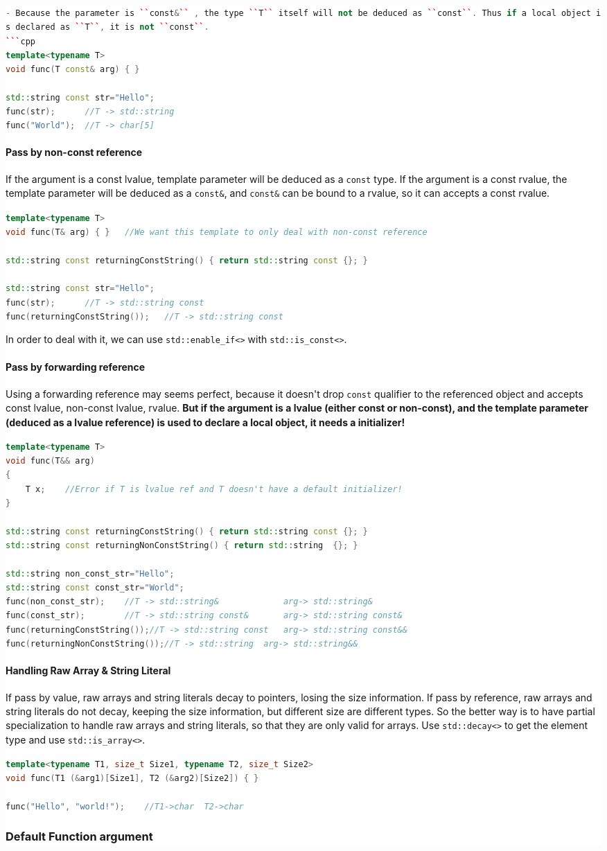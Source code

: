    ```cpp
- Because the parameter is ``const&`` , the type ``T`` itself will not be deduced as ``const``. Thus if a local object is declared as ``T``, it is not ``const``.
```cpp
template<typename T>
void func(T const& arg) { }

std::string const str="Hello";
func(str);		//T -> std::string
func("World");	//T -> char[5]
```
#### Pass by non-const reference
If the argument is a const lvalue, template parameter will be deduced as a ``const`` type. If the argument is a const rvalue, the template parameter will be deduced as a ``const&``, and ``const&`` can be bound to a rvalue, so it can accepts a const rvalue.
```cpp
template<typename T>
void func(T& arg) { }	//We want this template to only deal with non-const reference

std::string const returningConstString() { return std::string const {}; }

std::string const str="Hello";
func(str);		//T -> std::string const
func(returningConstString());	//T -> std::string const
```
In order to deal with it, we can use ``std::enable_if<>`` with ``std::is_const<>``.

#### Pass by forwarding reference
Using a forwarding reference may seems perfect, because it doesn't drop ``const`` qualifier to the referenced object and accepts const lvalue, non-const lvalue, rvalue. **But if the argument is a lvalue (either const or non-const), and the template parameter (deduced as a lvalue reference) is used to declare a local object, it needs a initializer!**
```cpp
template<typename T>
void func(T&& arg) 
{ 
	T x;	//Error if T is lvalue ref and T doesn't have a default initializer!
}

std::string const returningConstString() { return std::string const {}; }
std::string const returningNonConstString() { return std::string  {}; }

std::string non_const_str="Hello";
std::string const const_str="World";
func(non_const_str);	//T -> std::string&				arg-> std::string&
func(const_str);		//T -> std::string const&		arg-> std::string const&
func(returningConstString());//T -> std::string const	arg-> std::string const&&
func(returningNonConstString());//T -> std::string	arg-> std::string&&
```
#### Handling Raw Array & String Literal
If pass by value, raw arrays and string literals decay to pointers, losing the size information.
If pass by reference, raw arrays and string literals do not decay, keeping the size information, but different size are different types.
So the better way is to have partial specialization to handle raw arrays and string literals, so that they are only valid for arrays. Use ``std::decay<>`` to get the element type and use ``std::is_array<>``.
```cpp
template<typename T1, size_t Size1, typename T2, size_t Size2>
void func(T1 (&arg1)[Size1], T2 (&arg2)[Size2]) { }

func("Hello", "world!");	//T1->char	T2->char
```
### Default Function argument